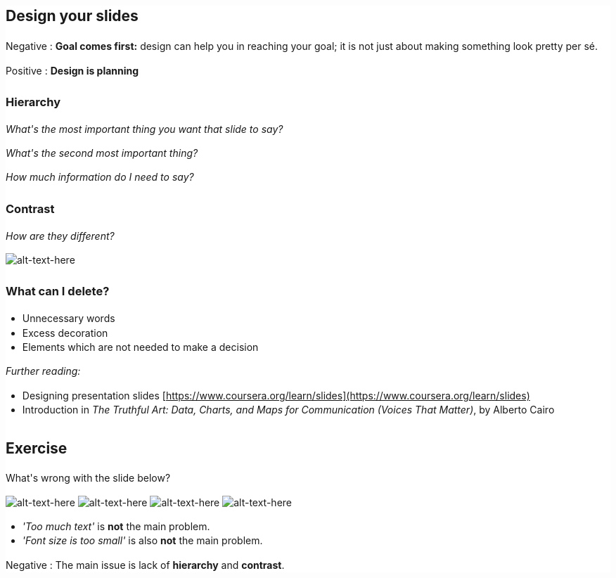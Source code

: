 

## Design your slides

Negative
: **Goal comes first:** design can help you in reaching your goal; it is not just about making something look pretty per sé. 


Positive
: **Design is planning** 

### Hierarchy

*What's the most important thing you want that slide to say?*

*What's the second most important thing?*

*How much information do I need to say?*

### Contrast

*How are they different?*

![alt-text-here](assets/big.jpg)

### What can I delete?

- Unnecessary words
- Excess decoration
- Elements which are not needed to make a decision

*Further reading:* 
- Designing presentation slides [https://www.coursera.org/learn/slides](https://www.coursera.org/learn/slides)
-  Introduction in *The Truthful Art: Data, Charts, and Maps for Communication (Voices That Matter)*, by Alberto Cairo


## Exercise

What's wrong with the slide below?

![alt-text-here](assets/space.jpg)
![alt-text-here](assets/sport1.jpg)
![alt-text-here](assets/space.jpg)
![alt-text-here](assets/space.jpg)


- *'Too much text'* is **not** the main problem. 
- *'Font size is too small'* is also **not** the main problem.

Negative
: The main issue is lack of **hierarchy** and **contrast**. 
